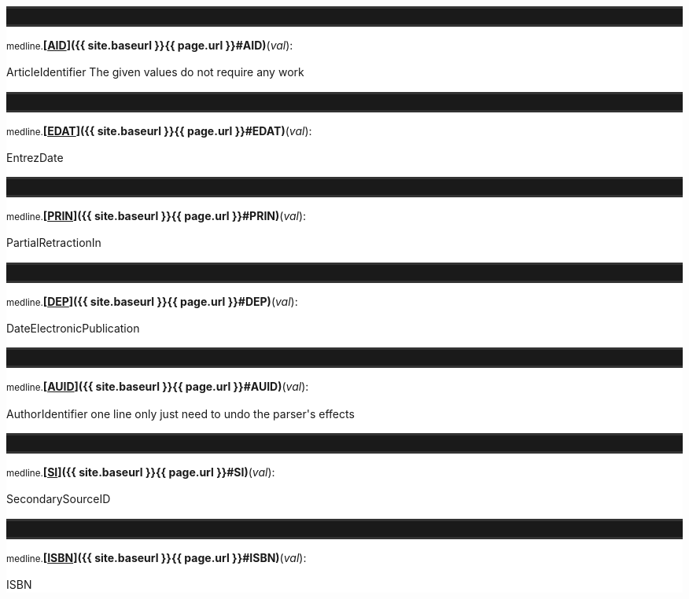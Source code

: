 <hr style="padding: 0;border: none;border-width: 3px;height: 20px;color: #333;text-align: center;border-top-style: solid;border-bottom-style: solid;">

<a name="AID"></a><small>medline.</small>**[<ins>AID</ins>]({{ site.baseurl }}{{ page.url }}#AID)**(_val_):

ArticleIdentifier
The given values do not require any work


<hr style="padding: 0;border: none;border-width: 3px;height: 20px;color: #333;text-align: center;border-top-style: solid;border-bottom-style: solid;">

<a name="EDAT"></a><small>medline.</small>**[<ins>EDAT</ins>]({{ site.baseurl }}{{ page.url }}#EDAT)**(_val_):

EntrezDate


<hr style="padding: 0;border: none;border-width: 3px;height: 20px;color: #333;text-align: center;border-top-style: solid;border-bottom-style: solid;">

<a name="PRIN"></a><small>medline.</small>**[<ins>PRIN</ins>]({{ site.baseurl }}{{ page.url }}#PRIN)**(_val_):

PartialRetractionIn


<hr style="padding: 0;border: none;border-width: 3px;height: 20px;color: #333;text-align: center;border-top-style: solid;border-bottom-style: solid;">

<a name="DEP"></a><small>medline.</small>**[<ins>DEP</ins>]({{ site.baseurl }}{{ page.url }}#DEP)**(_val_):

DateElectronicPublication


<hr style="padding: 0;border: none;border-width: 3px;height: 20px;color: #333;text-align: center;border-top-style: solid;border-bottom-style: solid;">

<a name="AUID"></a><small>medline.</small>**[<ins>AUID</ins>]({{ site.baseurl }}{{ page.url }}#AUID)**(_val_):

AuthorIdentifier
one line only just need to undo the parser's effects


<hr style="padding: 0;border: none;border-width: 3px;height: 20px;color: #333;text-align: center;border-top-style: solid;border-bottom-style: solid;">

<a name="SI"></a><small>medline.</small>**[<ins>SI</ins>]({{ site.baseurl }}{{ page.url }}#SI)**(_val_):

SecondarySourceID


<hr style="padding: 0;border: none;border-width: 3px;height: 20px;color: #333;text-align: center;border-top-style: solid;border-bottom-style: solid;">

<a name="ISBN"></a><small>medline.</small>**[<ins>ISBN</ins>]({{ site.baseurl }}{{ page.url }}#ISBN)**(_val_):

ISBN
